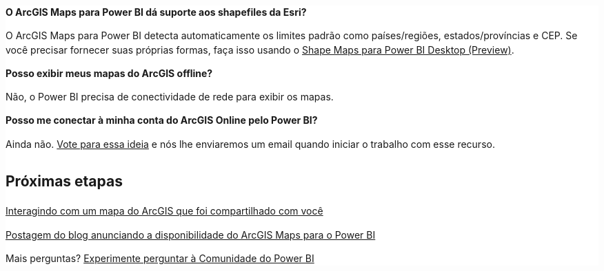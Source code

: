 **O ArcGIS Maps para Power BI dá suporte aos shapefiles da Esri?**

O ArcGIS Maps para Power BI detecta automaticamente os limites padrão como países/regiões, estados/províncias e CEP. Se você precisar fornecer suas próprias formas, faça isso usando o [Shape Maps para Power BI Desktop (Preview)](desktop-shape-map.md).

**Posso exibir meus mapas do ArcGIS offline?**

Não, o Power BI precisa de conectividade de rede para exibir os mapas.

**Posso me conectar à minha conta do ArcGIS Online pelo Power BI?**

Ainda não. [Vote para essa ideia](https://ideas.powerbi.com/forums/265200-power-bi-ideas/suggestions/9154765-arcgis-geodatabases) e nós lhe enviaremos um email quando iniciar o trabalho com esse recurso.  

## <a name="next-steps"></a>Próximas etapas
[Interagindo com um mapa do ArcGIS que foi compartilhado com você](power-bi-visualizations-arcgis.md)

[Postagem do blog anunciando a disponibilidade do ArcGIS Maps para o Power BI](https://powerbi.microsoft.com/blog/announcing-arcgis-maps-for-power-bi-by-esri-preview/)

Mais perguntas? [Experimente perguntar à Comunidade do Power BI](http://community.powerbi.com/)

